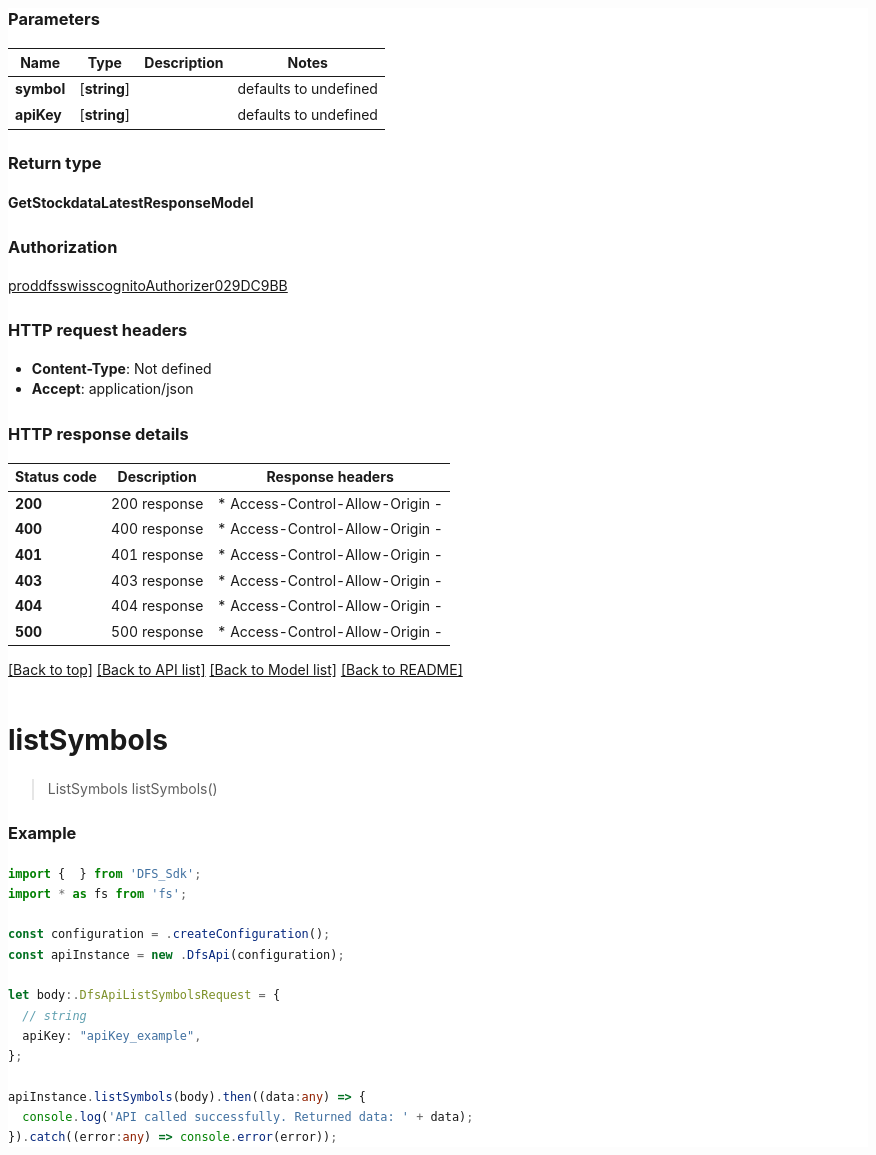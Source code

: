

### Parameters

Name | Type | Description  | Notes
------------- | ------------- | ------------- | -------------
 **symbol** | [**string**] |  | defaults to undefined
 **apiKey** | [**string**] |  | defaults to undefined


### Return type

**GetStockdataLatestResponseModel**

### Authorization

[proddfsswisscognitoAuthorizer029DC9BB](README.md#proddfsswisscognitoAuthorizer029DC9BB)

### HTTP request headers

 - **Content-Type**: Not defined
 - **Accept**: application/json


### HTTP response details
| Status code | Description | Response headers |
|-------------|-------------|------------------|
**200** | 200 response |  * Access-Control-Allow-Origin -  <br>  |
**400** | 400 response |  * Access-Control-Allow-Origin -  <br>  |
**401** | 401 response |  * Access-Control-Allow-Origin -  <br>  |
**403** | 403 response |  * Access-Control-Allow-Origin -  <br>  |
**404** | 404 response |  * Access-Control-Allow-Origin -  <br>  |
**500** | 500 response |  * Access-Control-Allow-Origin -  <br>  |

[[Back to top]](#) [[Back to API list]](README.md#documentation-for-api-endpoints) [[Back to Model list]](README.md#documentation-for-models) [[Back to README]](README.md)

# **listSymbols**
> ListSymbols listSymbols()


### Example


```typescript
import {  } from 'DFS_Sdk';
import * as fs from 'fs';

const configuration = .createConfiguration();
const apiInstance = new .DfsApi(configuration);

let body:.DfsApiListSymbolsRequest = {
  // string
  apiKey: "apiKey_example",
};

apiInstance.listSymbols(body).then((data:any) => {
  console.log('API called successfully. Returned data: ' + data);
}).catch((error:any) => console.error(error));
```
